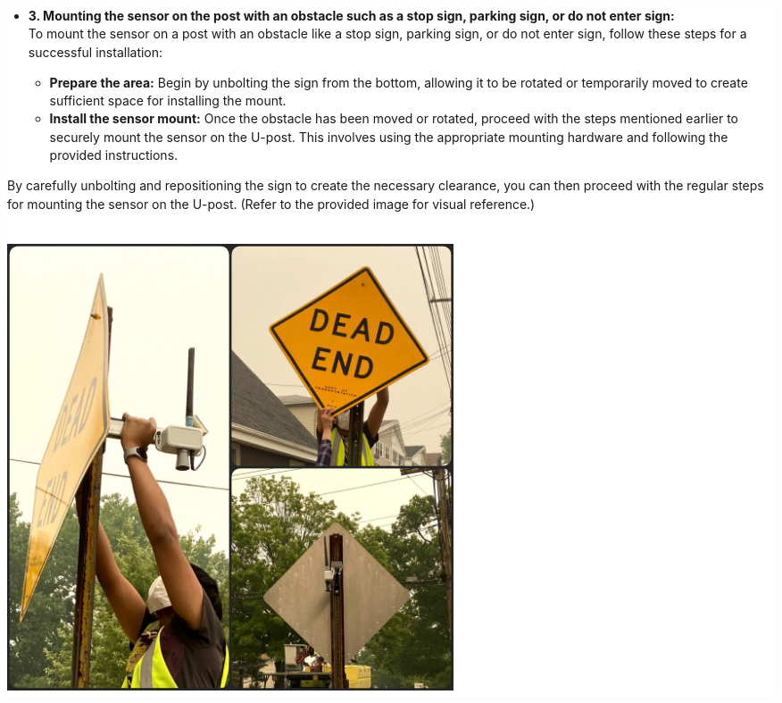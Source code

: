 - **3. Mounting the sensor on the post with an obstacle such as a stop sign, parking sign, or do not enter sign:**<br>
  To mount the sensor on a post with an obstacle like a stop sign, parking sign, or do not enter sign, follow these steps for a successful installation:
  
  - **Prepare the area:** Begin by unbolting the sign from the bottom, allowing it to be rotated or temporarily moved to create sufficient space for installing the mount.
  - **Install the sensor mount:** Once the obstacle has been moved or rotated, proceed with the steps mentioned earlier to securely mount the sensor on the U-post. This involves using the appropriate mounting hardware and following the provided instructions.<br>

By carefully unbolting and repositioning the sign to create the necessary clearance, you can then proceed with the regular steps for mounting the sensor on the U-post. (Refer to the provided image for visual reference.)
  
  <br>
  <img src="img/Behind the signs.jpg" "width="300" height="500">
  <br>
  